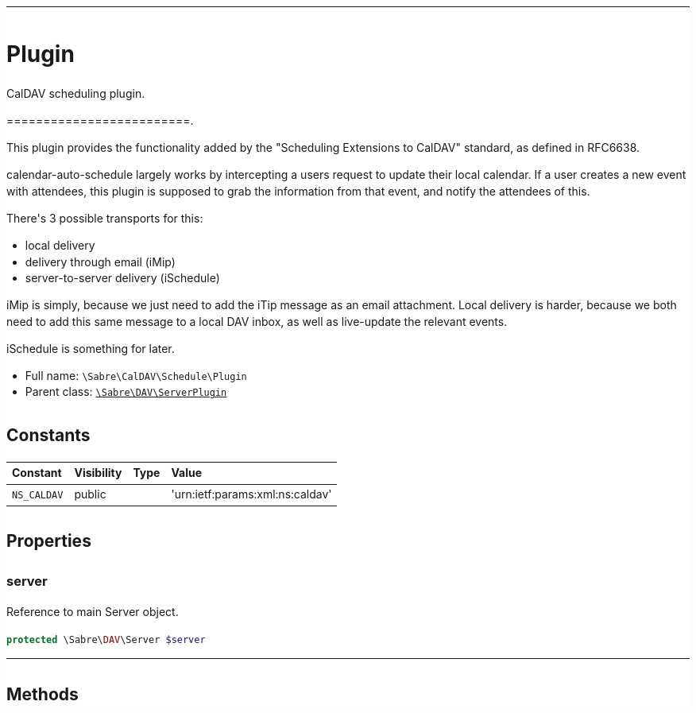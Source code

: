 ***

# Plugin

CalDAV scheduling plugin.

=========================.

This plugin provides the functionality added by the "Scheduling Extensions
to CalDAV" standard, as defined in RFC6638.

calendar-auto-schedule largely works by intercepting a users request to
update their local calendar. If a user creates a new event with attendees,
this plugin is supposed to grab the information from that event, and notify
the attendees of this.

There's 3 possible transports for this:
* local delivery
* delivery through email (iMip)
* server-to-server delivery (iSchedule)

iMip is simply, because we just need to add the iTip message as an email
attachment. Local delivery is harder, because we both need to add this same
message to a local DAV inbox, as well as live-update the relevant events.

iSchedule is something for later.

* Full name: `\Sabre\CalDAV\Schedule\Plugin`
* Parent class: [`\Sabre\DAV\ServerPlugin`](../../DAV/ServerPlugin.md)


## Constants

| Constant | Visibility | Type | Value |
|:---------|:-----------|:-----|:------|
|`NS_CALDAV`|public| |&#039;urn:ietf:params:xml:ns:caldav&#039;|

## Properties


### server

Reference to main Server object.

```php
protected \Sabre\DAV\Server $server
```






***

## Methods
